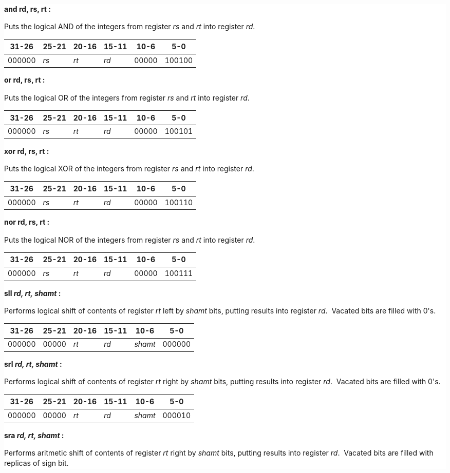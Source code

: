**and rd, rs, rt :**

Puts the logical AND of the integers from register _rs_ and _rt_ into register _rd_.

| 31-26 | 25-21 | 20-16 | 15-11 | 10-6 | 5-0 |
| --- | --- | --- | --- | --- | --- |
| 000000 | _rs_ | _rt_ | _rd_ | 00000 | 100100 |


**or rd, rs, rt :**

Puts the logical OR of the integers from register _rs_ and _rt_ into register _rd_.

| 31-26 | 25-21 | 20-16 | 15-11 | 10-6 | 5-0 |
| --- | --- | --- | --- | --- | --- |
| 000000 | _rs_ | _rt_ | _rd_ | 00000 | 100101 |


**xor rd, rs, rt :**

Puts the logical XOR of the integers from register _rs_ and _rt_ into register _rd_.

| 31-26 | 25-21 | 20-16 | 15-11 | 10-6 | 5-0 |
| --- | --- | --- | --- | --- | --- |
| 000000 | _rs_ | _rt_ | _rd_ | 00000 | 100110 |


**nor rd, rs, rt :**

Puts the logical NOR of the integers from register _rs_ and _rt_ into register _rd_.

| 31-26 | 25-21 | 20-16 | 15-11 | 10-6 | 5-0 |
| --- | --- | --- | --- | --- | --- |
| 000000 | _rs_ | _rt_ | _rd_ | 00000 | 100111 |

**sll _rd, rt, shamt_ :**

Performs logical shift of contents of register _rt_ left by _shamt_ bits, putting results into register _rd_.  Vacated bits are filled with 0's.

| 31-26 | 25-21 | 20-16 | 15-11 | 10-6 | 5-0 |
| --- | --- | --- | --- | --- | --- |
| 000000 | 00000 | _rt_ | _rd_ | _shamt_ | 000000 |


**srl _rd, rt, shamt_ :**

Performs logical shift of contents of register _rt_ right by _shamt_ bits, putting results into register _rd_.  Vacated bits are filled with 0's.

| 31-26 | 25-21 | 20-16 | 15-11 | 10-6 | 5-0 |
| --- | --- | --- | --- | --- | --- |
| 000000 | 00000 | _rt_ | _rd_ | _shamt_ | 000010 |


**sra _rd, rt, shamt_ :**

Performs aritmetic shift of contents of register _rt_ right by _shamt_ bits, putting results into register _rd_.  Vacated bits are filled with replicas of sign bit.
